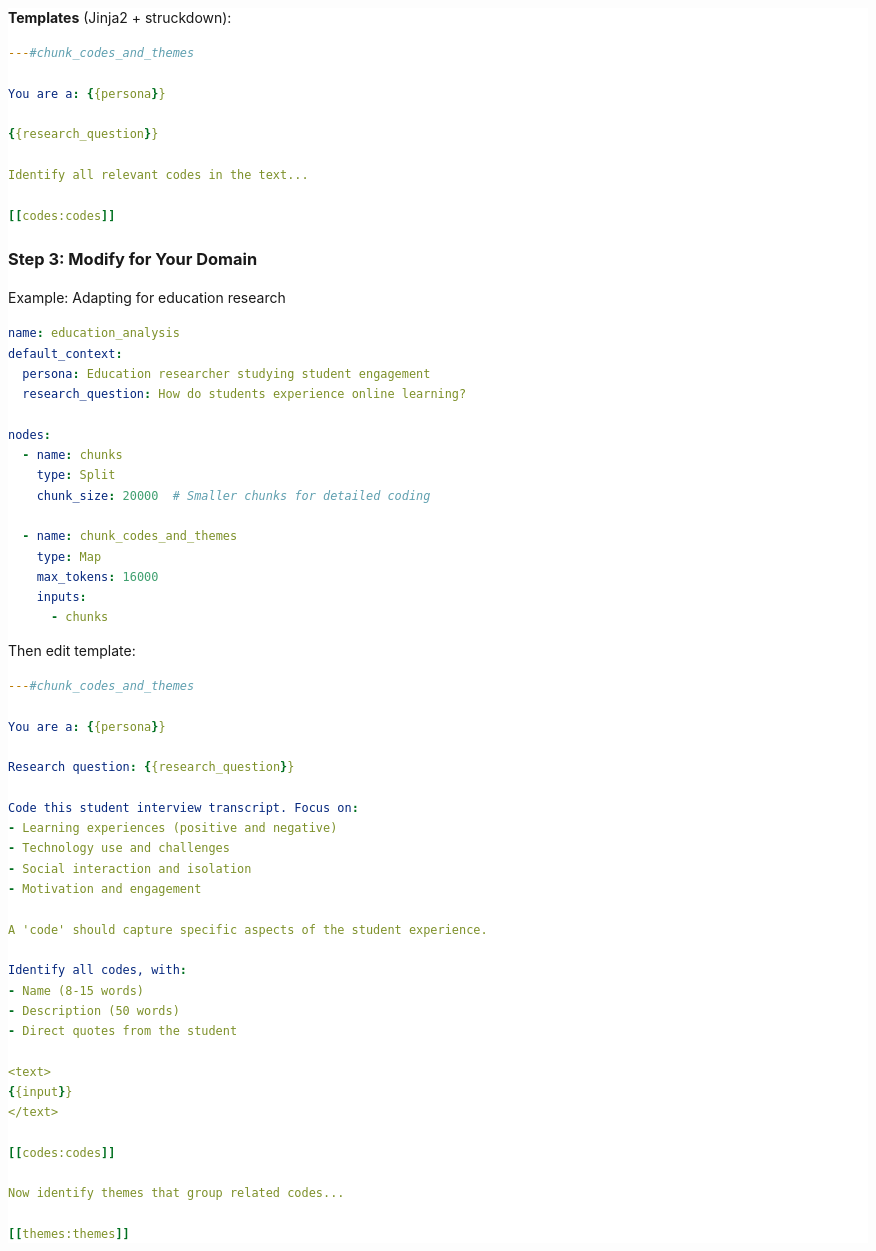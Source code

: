 **Templates** (Jinja2 + struckdown):

```yaml
---#chunk_codes_and_themes

You are a: {{persona}}

{{research_question}}

Identify all relevant codes in the text...

[[codes:codes]]
```

### Step 3: Modify for Your Domain

Example: Adapting for education research

```yaml
name: education_analysis
default_context:
  persona: Education researcher studying student engagement
  research_question: How do students experience online learning?

nodes:
  - name: chunks
    type: Split
    chunk_size: 20000  # Smaller chunks for detailed coding

  - name: chunk_codes_and_themes
    type: Map
    max_tokens: 16000
    inputs:
      - chunks
```

Then edit template:

```yaml
---#chunk_codes_and_themes

You are a: {{persona}}

Research question: {{research_question}}

Code this student interview transcript. Focus on:
- Learning experiences (positive and negative)
- Technology use and challenges
- Social interaction and isolation
- Motivation and engagement

A 'code' should capture specific aspects of the student experience.

Identify all codes, with:
- Name (8-15 words)
- Description (50 words)
- Direct quotes from the student

<text>
{{input}}
</text>

[[codes:codes]]

Now identify themes that group related codes...

[[themes:themes]]
```